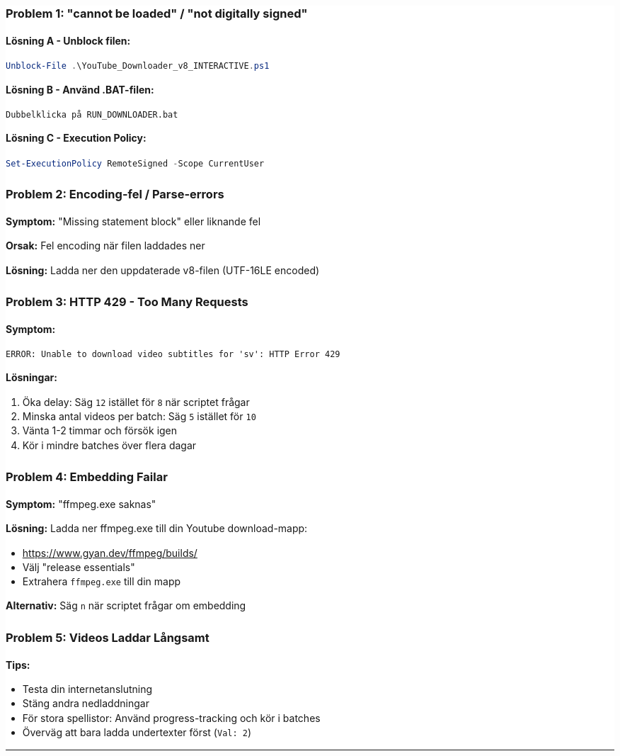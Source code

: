 ### Problem 1: "cannot be loaded" / "not digitally signed"

**Lösning A - Unblock filen:**
```powershell
Unblock-File .\YouTube_Downloader_v8_INTERACTIVE.ps1
```

**Lösning B - Använd .BAT-filen:**
```
Dubbelklicka på RUN_DOWNLOADER.bat
```

**Lösning C - Execution Policy:**
```powershell
Set-ExecutionPolicy RemoteSigned -Scope CurrentUser
```

### Problem 2: Encoding-fel / Parse-errors

**Symptom:** "Missing statement block" eller liknande fel

**Orsak:** Fel encoding när filen laddades ner

**Lösning:** Ladda ner den uppdaterade v8-filen (UTF-16LE encoded)

### Problem 3: HTTP 429 - Too Many Requests

**Symptom:**
```
ERROR: Unable to download video subtitles for 'sv': HTTP Error 429
```

**Lösningar:**
1. Öka delay: Säg `12` istället för `8` när scriptet frågar
2. Minska antal videos per batch: Säg `5` istället för `10`
3. Vänta 1-2 timmar och försök igen
4. Kör i mindre batches över flera dagar

### Problem 4: Embedding Failar

**Symptom:** "ffmpeg.exe saknas"

**Lösning:** Ladda ner ffmpeg.exe till din Youtube download-mapp:
- https://www.gyan.dev/ffmpeg/builds/
- Välj "release essentials"
- Extrahera `ffmpeg.exe` till din mapp

**Alternativ:** Säg `n` när scriptet frågar om embedding

### Problem 5: Videos Laddar Långsamt

**Tips:**
- Testa din internetanslutning
- Stäng andra nedladdningar
- För stora spellistor: Använd progress-tracking och kör i batches
- Överväg att bara ladda undertexter först (`Val: 2`)

---